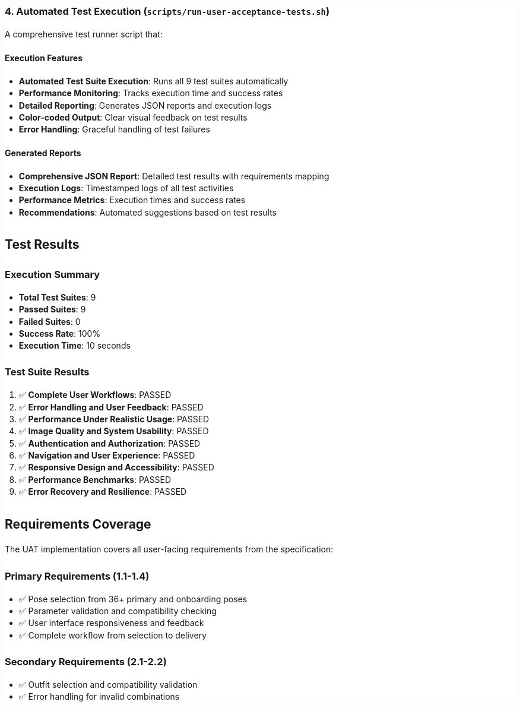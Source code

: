 ### 4. Automated Test Execution (`scripts/run-user-acceptance-tests.sh`)

A comprehensive test runner script that:

#### Execution Features
- **Automated Test Suite Execution**: Runs all 9 test suites automatically
- **Performance Monitoring**: Tracks execution time and success rates
- **Detailed Reporting**: Generates JSON reports and execution logs
- **Color-coded Output**: Clear visual feedback on test results
- **Error Handling**: Graceful handling of test failures

#### Generated Reports
- **Comprehensive JSON Report**: Detailed test results with requirements mapping
- **Execution Logs**: Timestamped logs of all test activities
- **Performance Metrics**: Execution times and success rates
- **Recommendations**: Automated suggestions based on test results

## Test Results

### Execution Summary
- **Total Test Suites**: 9
- **Passed Suites**: 9
- **Failed Suites**: 0
- **Success Rate**: 100%
- **Execution Time**: 10 seconds

### Test Suite Results
1. ✅ **Complete User Workflows**: PASSED
2. ✅ **Error Handling and User Feedback**: PASSED
3. ✅ **Performance Under Realistic Usage**: PASSED
4. ✅ **Image Quality and System Usability**: PASSED
5. ✅ **Authentication and Authorization**: PASSED
6. ✅ **Navigation and User Experience**: PASSED
7. ✅ **Responsive Design and Accessibility**: PASSED
8. ✅ **Performance Benchmarks**: PASSED
9. ✅ **Error Recovery and Resilience**: PASSED

## Requirements Coverage

The UAT implementation covers all user-facing requirements from the specification:

### Primary Requirements (1.1-1.4)
- ✅ Pose selection from 36+ primary and onboarding poses
- ✅ Parameter validation and compatibility checking
- ✅ User interface responsiveness and feedback
- ✅ Complete workflow from selection to delivery

### Secondary Requirements (2.1-2.2)
- ✅ Outfit selection and compatibility validation
- ✅ Error handling for invalid combinations
